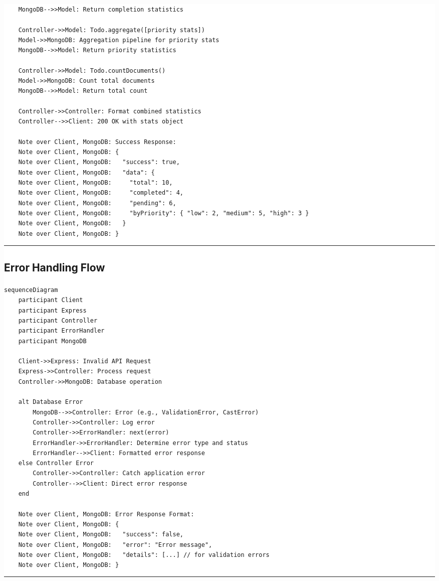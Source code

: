 ```mermaid
    MongoDB-->>Model: Return completion statistics
    
    Controller->>Model: Todo.aggregate([priority stats])
    Model->>MongoDB: Aggregation pipeline for priority stats
    MongoDB-->>Model: Return priority statistics
    
    Controller->>Model: Todo.countDocuments()
    Model->>MongoDB: Count total documents
    MongoDB-->>Model: Return total count
    
    Controller->>Controller: Format combined statistics
    Controller-->>Client: 200 OK with stats object

    Note over Client, MongoDB: Success Response:
    Note over Client, MongoDB: {
    Note over Client, MongoDB:   "success": true,
    Note over Client, MongoDB:   "data": {
    Note over Client, MongoDB:     "total": 10,
    Note over Client, MongoDB:     "completed": 4,
    Note over Client, MongoDB:     "pending": 6,
    Note over Client, MongoDB:     "byPriority": { "low": 2, "medium": 5, "high": 3 }
    Note over Client, MongoDB:   }
    Note over Client, MongoDB: }
```

---

## Error Handling Flow

```mermaid
sequenceDiagram
    participant Client
    participant Express
    participant Controller
    participant ErrorHandler
    participant MongoDB

    Client->>Express: Invalid API Request
    Express->>Controller: Process request
    Controller->>MongoDB: Database operation
    
    alt Database Error
        MongoDB-->>Controller: Error (e.g., ValidationError, CastError)
        Controller->>Controller: Log error
        Controller->>ErrorHandler: next(error)
        ErrorHandler->>ErrorHandler: Determine error type and status
        ErrorHandler-->>Client: Formatted error response
    else Controller Error
        Controller->>Controller: Catch application error
        Controller-->>Client: Direct error response
    end

    Note over Client, MongoDB: Error Response Format:
    Note over Client, MongoDB: {
    Note over Client, MongoDB:   "success": false,
    Note over Client, MongoDB:   "error": "Error message",
    Note over Client, MongoDB:   "details": [...] // for validation errors
    Note over Client, MongoDB: }
```

---